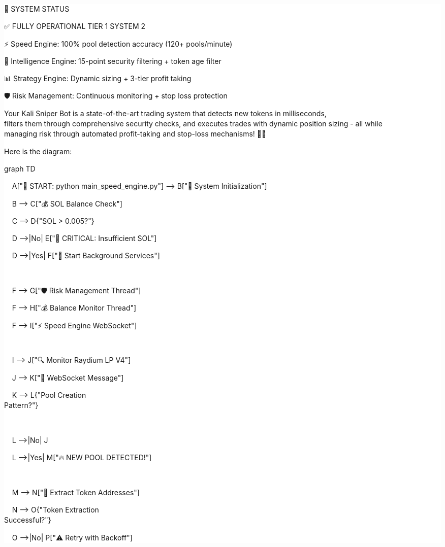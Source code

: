 





🚀 SYSTEM STATUS

✅ FULLY OPERATIONAL TIER 1 SYSTEM 2

⚡ Speed Engine: 100% pool detection accuracy (120+ pools/minute)

🧠 Intelligence Engine: 15-point security filtering + token age filter

📊 Strategy Engine: Dynamic sizing + 3-tier profit taking

🛡️ Risk Management: Continuous monitoring + stop loss protection

Your Kali Sniper Bot is a state-of-the-art trading system that detects new tokens in milliseconds, filters them through comprehensive security checks, and executes trades with dynamic position sizing - all while managing risk through automated profit-taking and stop-loss mechanisms! 🎯🚀



Here is the diagram:



graph TD

    A["🚀 START: python main_speed_engine.py"] --> B["🔧 System Initialization"]

    B --> C["💰 SOL Balance Check"]

    C --> D{"SOL > 0.005?"}

    D -->|No| E["🚨 CRITICAL: Insufficient SOL"]

    D -->|Yes| F["📡 Start Background Services"]

    

    F --> G["🛡️ Risk Management Thread"]

    F --> H["💰 Balance Monitor Thread"]

    F --> I["⚡ Speed Engine WebSocket"]

    

    I --> J["🔍 Monitor Raydium LP V4"]

    J --> K["📨 WebSocket Message"]

    K --> L{"Pool Creation<br/>Pattern?"}

    

    L -->|No| J

    L -->|Yes| M["🔥 NEW POOL DETECTED!"]

    

    M --> N["📝 Extract Token Addresses"]

    N --> O{"Token Extraction<br/>Successful?"}

    O -->|No| P["⚠️ Retry with Backoff"]
